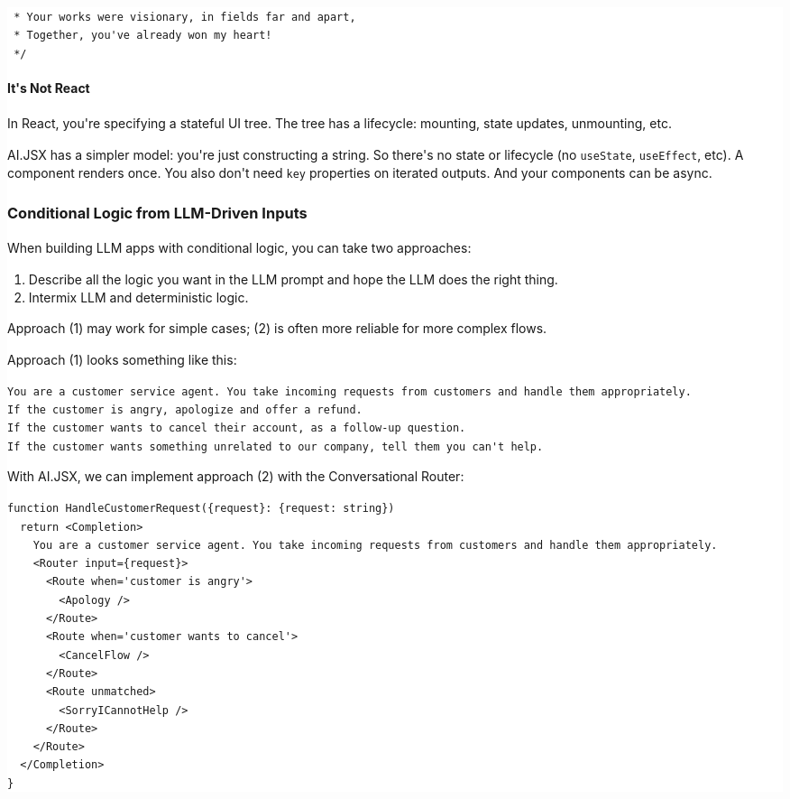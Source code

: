 ```tsx
 * Your works were visionary, in fields far and apart,
 * Together, you've already won my heart!
 */
```

#### It's Not React

In React, you're specifying a stateful UI tree. The tree has a lifecycle: mounting, state updates, unmounting, etc.

AI.JSX has a simpler model: you're just constructing a string. So there's no state or lifecycle (no `useState`, `useEffect`, etc). A component renders once. You also don't need `key` properties on iterated outputs. And your components can be async.



### Conditional Logic from LLM-Driven Inputs

When building LLM apps with conditional logic, you can take two approaches:

1. Describe all the logic you want in the LLM prompt and hope the LLM does the right thing.
1. Intermix LLM and deterministic logic.

Approach (1) may work for simple cases; (2) is often more reliable for more complex flows.

Approach (1) looks something like this:

```
You are a customer service agent. You take incoming requests from customers and handle them appropriately.
If the customer is angry, apologize and offer a refund.
If the customer wants to cancel their account, as a follow-up question.
If the customer wants something unrelated to our company, tell them you can't help.
```

With AI.JSX, we can implement approach (2) with the Conversational Router:

```tsx
function HandleCustomerRequest({request}: {request: string})
  return <Completion>
    You are a customer service agent. You take incoming requests from customers and handle them appropriately.
    <Router input={request}>
      <Route when='customer is angry'>
        <Apology />
      </Route>
      <Route when='customer wants to cancel'>
        <CancelFlow />
      </Route>
      <Route unmatched>
        <SorryICannotHelp />
      </Route>
    </Route>
  </Completion>
}
```
